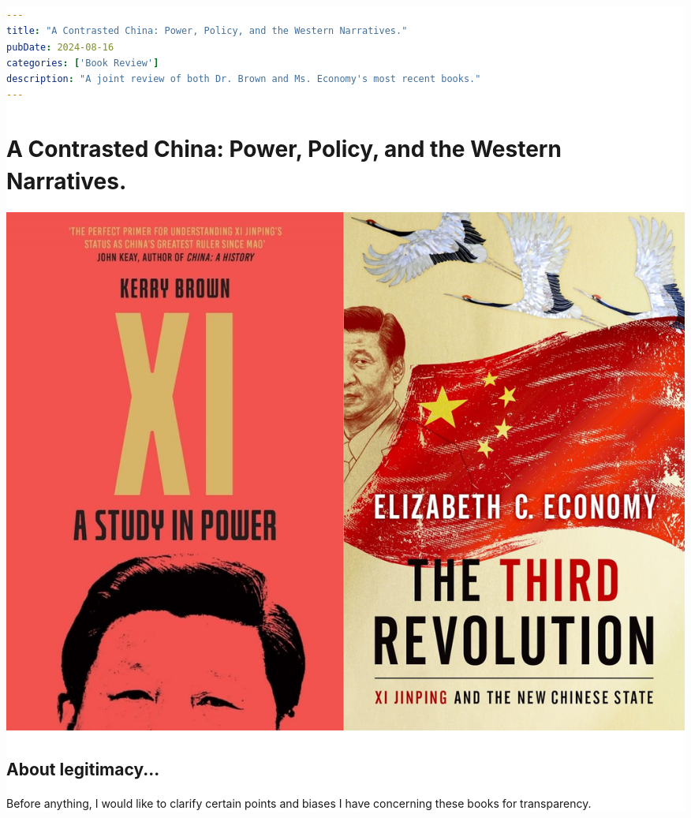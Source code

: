 ```yaml
---
title: "A Contrasted China: Power, Policy, and the Western Narratives."
pubDate: 2024-08-16
categories: ['Book Review']
description: "A joint review of both Dr. Brown and Ms. Economy's most recent books."
---
```


# A Contrasted China: Power, Policy, and the Western Narratives.

![](image-35.png)

## About legitimacy...

Before anything, I would like to clarify certain points and biases I have concerning these books for transparency.
